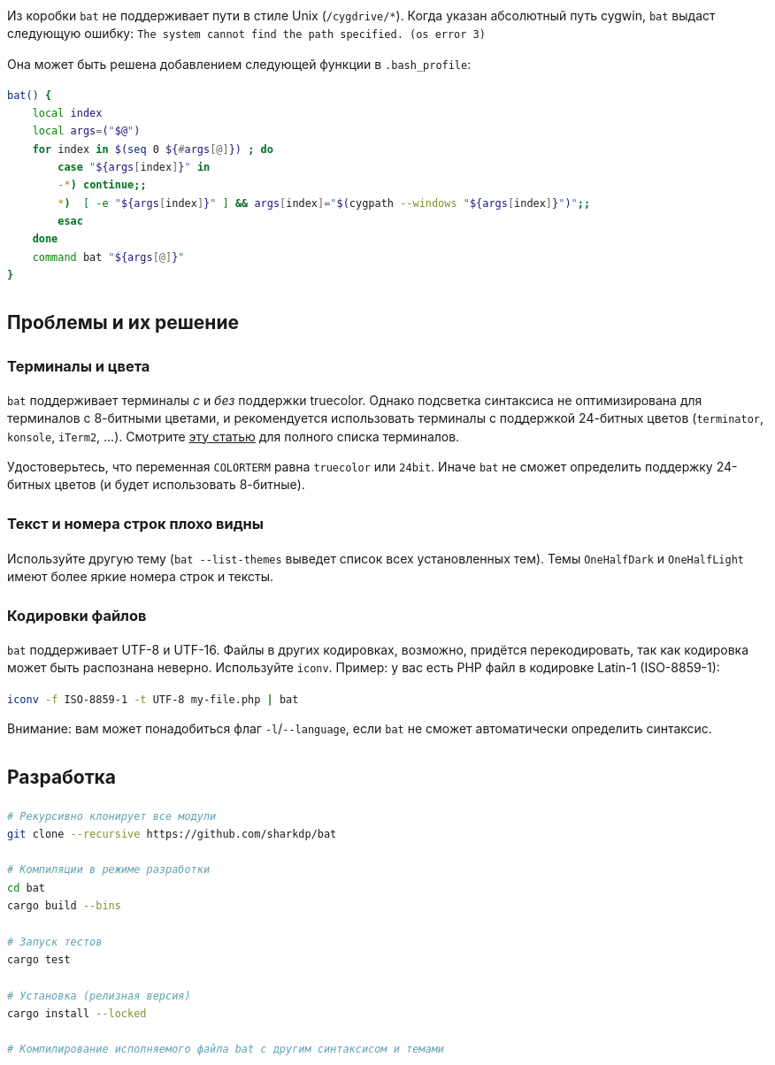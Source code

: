 Из коробки `bat` не поддерживает пути в стиле Unix (`/cygdrive/*`). Когда указан абсолютный путь cygwin, `bat` выдаст следующую ошибку: `The system cannot find the path specified. (os error 3)`

Она может быть решена добавлением следующей функции в `.bash_profile`:

```bash
bat() {
    local index
    local args=("$@")
    for index in $(seq 0 ${#args[@]}) ; do
        case "${args[index]}" in
        -*) continue;;
        *)  [ -e "${args[index]}" ] && args[index]="$(cygpath --windows "${args[index]}")";;
        esac
    done
    command bat "${args[@]}"
}
```

## Проблемы и их решение

### Терминалы и цвета

`bat` поддерживает терминалы *с* и *без* поддержки truecolor. Однако подсветка синтаксиса не оптимизирована для терминалов с 8-битными цветами, и рекомендуется использовать терминалы с поддержкой 24-битных цветов (`terminator`, `konsole`, `iTerm2`, ...).
Смотрите [эту статью](https://gist.github.com/XVilka/8346728) для полного списка терминалов.

Удостоверьтесь, что переменная `COLORTERM` равна `truecolor` или
`24bit`. Иначе `bat` не сможет определить поддержку 24-битных цветов (и будет использовать 8-битные).

### Текст и номера строк плохо видны

Используйте другую тему (`bat --list-themes` выведет список всех установленных тем). Темы `OneHalfDark` и
`OneHalfLight` имеют более яркие номера строк и тексты.

### Кодировки файлов

`bat` поддерживает UTF-8 и UTF-16. Файлы в других кодировках, возможно, придётся перекодировать, так как кодировка может быть распознана неверно. Используйте `iconv`.
Пример: у вас есть PHP файл в кодировке Latin-1 (ISO-8859-1):
``` bash
iconv -f ISO-8859-1 -t UTF-8 my-file.php | bat
```
Внимание: вам может понадобиться флаг `-l`/`--language`, если `bat` не сможет автоматически определить синтаксис.

## Разработка

```bash
# Рекурсивно клонирует все модули
git clone --recursive https://github.com/sharkdp/bat

# Компиляции в режиме разработки
cd bat
cargo build --bins

# Запуск тестов
cargo test

# Установка (релизная версия)
cargo install --locked

# Компилирование исполняемого файла bat с другим синтаксисом и темами
```